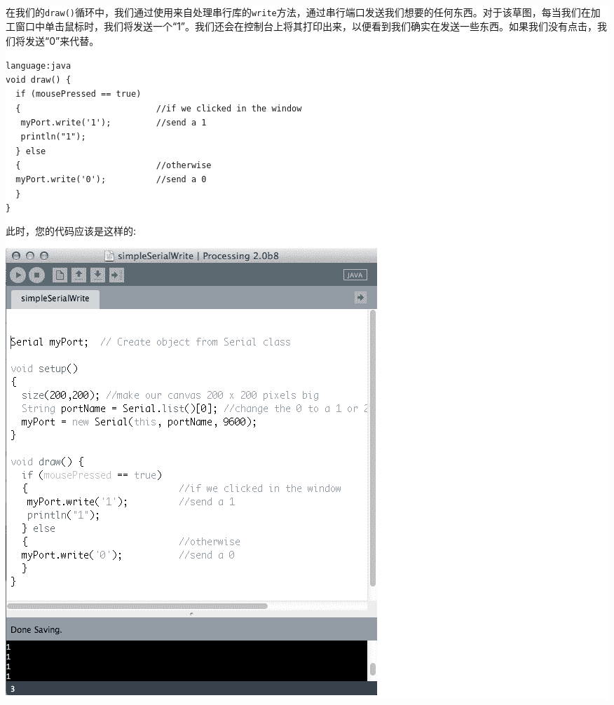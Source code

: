 在我们的`draw()`循环中，我们通过使用来自处理串行库的`write`方法，通过串行端口发送我们想要的任何东西。对于该草图，每当我们在加工窗口中单击鼠标时，我们将发送一个“1”。我们还会在控制台上将其打印出来，以便看到我们确实在发送一些东西。如果我们没有点击，我们将发送“0”来代替。

```
language:java
void draw() {
  if (mousePressed == true) 
  {                           //if we clicked in the window
   myPort.write('1');         //send a 1
   println("1");   
  } else 
  {                           //otherwise
  myPort.write('0');          //send a 0
  }   
} 
```

此时，您的代码应该是这样的:

[![alt text](img/f07a14b084ca6a479b4e469481ecb80b.png)](https://cdn.sparkfun.com/assets/5/2/c/b/5/51a51ac5ce395f2a24000001.png)
